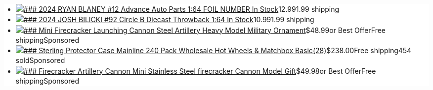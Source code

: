 * [![](https://ir.ebaystatic.com/cr/v/c1/s_1x2.gif)](https://www.ebay.com/itm/365302943462?itmmeta=01JGBKJZADC0124VKXVTC4MGHJ&hash=item550dc08ee6:g:vJwAAOSwdulnafGl&itmprp=enc%3AAQAJAAAA4Mxmj%2BiGvOveHXEBClPb29hr8gI1VoI3TWeZO1TqAF70dcNOQ5MZ0ipwybN7gz%2BbfF2tWChws%2B6%2BSXlGo%2FxoiBWPhy6hpo7WTjxX3hvesmQ2h0ekAIG9t9iVxxH4WRLFtpM1WdUZZl10hltammcV0WKHuOSu81CSkLTnEUdA0fHGQ7yJY4kudYAl0rf4LGUE2BW4%2BAaFk6CUa7XkmvYZwIyNgYCRWbqDFzWVpP7jmyIwyGdGlWso9c7G2LqOyMG8SrrEJCfiJqAxvonKF%2B4rXfOKr9E6yqn%2BkKHQWwI5oLo1%7Ctkp%3ABk9SR6j1y_OCZQ)[### 2024 RYAN BLANEY #12 Advance Auto Parts 1:64 FOIL NUMBER In Stock](https://www.ebay.com/itm/365302943462?itmmeta=01JGBKJZADC0124VKXVTC4MGHJ&hash=item550dc08ee6:g:vJwAAOSwdulnafGl&itmprp=enc%3AAQAJAAAA4Mxmj%2BiGvOveHXEBClPb29hr8gI1VoI3TWeZO1TqAF70dcNOQ5MZ0ipwybN7gz%2BbfF2tWChws%2B6%2BSXlGo%2FxoiBWPhy6hpo7WTjxX3hvesmQ2h0ekAIG9t9iVxxH4WRLFtpM1WdUZZl10hltammcV0WKHuOSu81CSkLTnEUdA0fHGQ7yJY4kudYAl0rf4LGUE2BW4%2BAaFk6CUa7XkmvYZwIyNgYCRWbqDFzWVpP7jmyIwyGdGlWso9c7G2LqOyMG8SrrEJCfiJqAxvonKF%2B4rXfOKr9E6yqn%2BkKHQWwI5oLo1%7Ctkp%3ABk9SR6j1y_OCZQ)$12.99$1.99 shipping
* [![](https://ir.ebaystatic.com/cr/v/c1/s_1x2.gif)](https://www.ebay.com/itm/365298378816?itmmeta=01JGBKJZAD7YZJPTVHB2RXTKKY&hash=item550d7ae840:g:SLwAAOSwDctnaRlM&itmprp=enc%3AAQAJAAAA4Mxmj%2BiGvOveHXEBClPb29h6CVbjkwxW1C4s%2BQTCD7nVu9Tur4MBgoswSs236Y9fBWdZm%2BDqFIHnckMl%2B2BLjzMqCvPyEiAAgOz4I1%2F8DQL%2FtMQELgqKd9wKRw0enUtrTaCfV20yL5IE1cwyUsDIsTenmfdxwdceAugHBpux9TB%2B7%2BIHaFN%2B6ouRh1pqJvvZK3xjuz%2BPFYrAjI%2B503LEgW7S%2Ftg8TNGUolG1QlBY7ZvViFN%2FTgtAAuVsgdNknOq1Bm8GEkNrZXyDc9DaqvjorC5TQDeWeDXMoHONVTrP3PtF%7Ctkp%3ABk9SR6j1y_OCZQ)[### 2024 JOSH BILICKI #92 Circle B Diecast Throwback 1:64 In Stock](https://www.ebay.com/itm/365298378816?itmmeta=01JGBKJZAD7YZJPTVHB2RXTKKY&hash=item550d7ae840:g:SLwAAOSwDctnaRlM&itmprp=enc%3AAQAJAAAA4Mxmj%2BiGvOveHXEBClPb29h6CVbjkwxW1C4s%2BQTCD7nVu9Tur4MBgoswSs236Y9fBWdZm%2BDqFIHnckMl%2B2BLjzMqCvPyEiAAgOz4I1%2F8DQL%2FtMQELgqKd9wKRw0enUtrTaCfV20yL5IE1cwyUsDIsTenmfdxwdceAugHBpux9TB%2B7%2BIHaFN%2B6ouRh1pqJvvZK3xjuz%2BPFYrAjI%2B503LEgW7S%2Ftg8TNGUolG1QlBY7ZvViFN%2FTgtAAuVsgdNknOq1Bm8GEkNrZXyDc9DaqvjorC5TQDeWeDXMoHONVTrP3PtF%7Ctkp%3ABk9SR6j1y_OCZQ)$10.99$1.99 shipping
* [![](https://ir.ebaystatic.com/cr/v/c1/s_1x2.gif)](https://www.ebay.com/itm/405228603779?itmmeta=01JGBKJZADS1RPBSJS90ZW19GM&hash=item5e5981c983:g:tfQAAOSwF81nNY74&itmprp=enc%3AAQAJAAAA4Mxmj%2BiGvOveHXEBClPb29gphf8b62TFi0qHu%2F5jcK5yT6nuuzrUBPimQ%2BFIthmiviZN7Bs6kHP8BzuBVg21Um2QIyKgvsH9gRsZ%2FFvuFKow3XpmLzXZGOEwuX74%2FWBNNYQJ7QJY9RsIpDf89PovZPqi1RaveYy4h5a3%2Fm6C%2B6vgck5nrH9wj%2FjIDkBacCeU2EWWF3WRZ8mhVFzqYzoZWZiJL3WeNKePxxW63TxOkh4izOHFTTx%2FBSczzsUpwM4IwNUYpaQp66TUMzskMBjJrjyOCzJ%2FOpWzBPc4RqvSVQfS%7Ctkp%3ABFBMqPXL84Jl)[### Mini Firecracker Launching Cannon Steel Artillery Heavy Model Military Ornament](https://www.ebay.com/itm/405228603779?itmmeta=01JGBKJZADS1RPBSJS90ZW19GM&hash=item5e5981c983:g:tfQAAOSwF81nNY74&itmprp=enc%3AAQAJAAAA4Mxmj%2BiGvOveHXEBClPb29gphf8b62TFi0qHu%2F5jcK5yT6nuuzrUBPimQ%2BFIthmiviZN7Bs6kHP8BzuBVg21Um2QIyKgvsH9gRsZ%2FFvuFKow3XpmLzXZGOEwuX74%2FWBNNYQJ7QJY9RsIpDf89PovZPqi1RaveYy4h5a3%2Fm6C%2B6vgck5nrH9wj%2FjIDkBacCeU2EWWF3WRZ8mhVFzqYzoZWZiJL3WeNKePxxW63TxOkh4izOHFTTx%2FBSczzsUpwM4IwNUYpaQp66TUMzskMBjJrjyOCzJ%2FOpWzBPc4RqvSVQfS%7Ctkp%3ABFBMqPXL84Jl)$48.99or Best OfferFree shippingSponsored
* [![](https://ir.ebaystatic.com/cr/v/c1/s_1x2.gif)](https://www.ebay.com/itm/264193713156?epid=22018756489&itmmeta=01JGBKJZADYCX78J0NAGBC8B3N&hash=item3d832c2404:g:bzoAAOSwZupmqXcb&itmprp=enc%3AAQAJAAAA4Mxmj%2BiGvOveHXEBClPb29g7LRSeq46t1tlg2IV0O3FV1Vs0v3eq8Nv7OIxTaPwtZ%2B7JMg3BLKjpeupD2Zk5FrT%2BOkswqhxsbTa4J0R2g%2FMXUsovA35CKWpQAeKGeyFaghCh3kWG5VW2mkVadj8RAatF76YbVekhymGQy8JCJJq2FMWtvBHoPc6HNrkMb6wP5MlfdkeklhU6fNlsBFb1E8Gi4IADCrEzVotpNiSt8PkGDbBTSr3C51iCSlj%2Fgx11qU%2BxCJBzF3M88WcnE%2FwuK55F3b1LRV4%2B865Oq6iRSPE8%7Ctkp%3ABFBMqPXL84Jl)[### Sterling Protector Case Mainline 240 Pack Wholesale Hot Wheels & Matchbox Basic](https://www.ebay.com/itm/264193713156?epid=22018756489&itmmeta=01JGBKJZADYCX78J0NAGBC8B3N&hash=item3d832c2404:g:bzoAAOSwZupmqXcb&itmprp=enc%3AAQAJAAAA4Mxmj%2BiGvOveHXEBClPb29g7LRSeq46t1tlg2IV0O3FV1Vs0v3eq8Nv7OIxTaPwtZ%2B7JMg3BLKjpeupD2Zk5FrT%2BOkswqhxsbTa4J0R2g%2FMXUsovA35CKWpQAeKGeyFaghCh3kWG5VW2mkVadj8RAatF76YbVekhymGQy8JCJJq2FMWtvBHoPc6HNrkMb6wP5MlfdkeklhU6fNlsBFb1E8Gi4IADCrEzVotpNiSt8PkGDbBTSr3C51iCSlj%2Fgx11qU%2BxCJBzF3M88WcnE%2FwuK55F3b1LRV4%2B865Oq6iRSPE8%7Ctkp%3ABFBMqPXL84Jl)[(28)](https://www.ebay.com/p/22018756489?iid=264193713156#UserReviews)$238.00Free shipping454 soldSponsored
* [![](https://ir.ebaystatic.com/cr/v/c1/s_1x2.gif)](https://www.ebay.com/itm/315749724654?itmmeta=01JGBKJZAD94KW5STRTR5E6TYP&hash=item49842671ee:g:rcwAAOSwwbdm4Uw3&itmprp=enc%3AAQAJAAAA4Mxmj%2BiGvOveHXEBClPb29gAuqbgFbCGlvAywvdv71T4VOoXnxQUk%2FeQCfp57uOnmAUTnMLJPyR8UUNH46Nm3Rt0vyaalnF5moX1nwnBALLNbw944SsSUZdDMA9JvL7qEa8g1Xmk4TBMTM6iYytLviR34Uzo%2F%2B2G%2Fn3LALuLR%2BGuh906m76N7yvybmFRtE0qKqfUpUiDfXLj7Cwg0jhtoWlL%2FL1pMbjCw1y3PJMPgZxOyGR3Pvnqy9HjSZ5GnqYKZyYVVqhaCyPaj7oIDH5NLuE4WLfYmCvlUU5q4VidZ7KG%7Ctkp%3ABFBMqPXL84Jl)[### Firecracker Artillery Cannon Mini Stainless Steel firecracker Cannon Model Gift](https://www.ebay.com/itm/315749724654?itmmeta=01JGBKJZAD94KW5STRTR5E6TYP&hash=item49842671ee:g:rcwAAOSwwbdm4Uw3&itmprp=enc%3AAQAJAAAA4Mxmj%2BiGvOveHXEBClPb29gAuqbgFbCGlvAywvdv71T4VOoXnxQUk%2FeQCfp57uOnmAUTnMLJPyR8UUNH46Nm3Rt0vyaalnF5moX1nwnBALLNbw944SsSUZdDMA9JvL7qEa8g1Xmk4TBMTM6iYytLviR34Uzo%2F%2B2G%2Fn3LALuLR%2BGuh906m76N7yvybmFRtE0qKqfUpUiDfXLj7Cwg0jhtoWlL%2FL1pMbjCw1y3PJMPgZxOyGR3Pvnqy9HjSZ5GnqYKZyYVVqhaCyPaj7oIDH5NLuE4WLfYmCvlUU5q4VidZ7KG%7Ctkp%3ABFBMqPXL84Jl)$49.98or Best OfferFree shippingSponsored